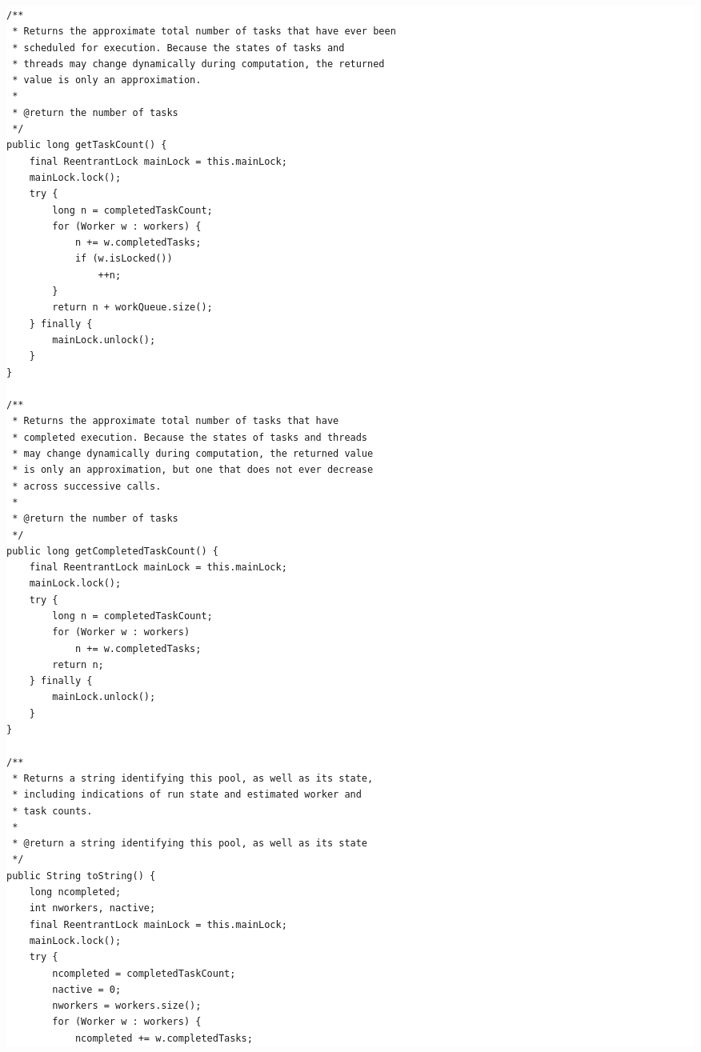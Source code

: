     /**
     * Returns the approximate total number of tasks that have ever been
     * scheduled for execution. Because the states of tasks and
     * threads may change dynamically during computation, the returned
     * value is only an approximation.
     *
     * @return the number of tasks
     */
    public long getTaskCount() {
        final ReentrantLock mainLock = this.mainLock;
        mainLock.lock();
        try {
            long n = completedTaskCount;
            for (Worker w : workers) {
                n += w.completedTasks;
                if (w.isLocked())
                    ++n;
            }
            return n + workQueue.size();
        } finally {
            mainLock.unlock();
        }
    }

    /**
     * Returns the approximate total number of tasks that have
     * completed execution. Because the states of tasks and threads
     * may change dynamically during computation, the returned value
     * is only an approximation, but one that does not ever decrease
     * across successive calls.
     *
     * @return the number of tasks
     */
    public long getCompletedTaskCount() {
        final ReentrantLock mainLock = this.mainLock;
        mainLock.lock();
        try {
            long n = completedTaskCount;
            for (Worker w : workers)
                n += w.completedTasks;
            return n;
        } finally {
            mainLock.unlock();
        }
    }

    /**
     * Returns a string identifying this pool, as well as its state,
     * including indications of run state and estimated worker and
     * task counts.
     *
     * @return a string identifying this pool, as well as its state
     */
    public String toString() {
        long ncompleted;
        int nworkers, nactive;
        final ReentrantLock mainLock = this.mainLock;
        mainLock.lock();
        try {
            ncompleted = completedTaskCount;
            nactive = 0;
            nworkers = workers.size();
            for (Worker w : workers) {
                ncompleted += w.completedTasks;